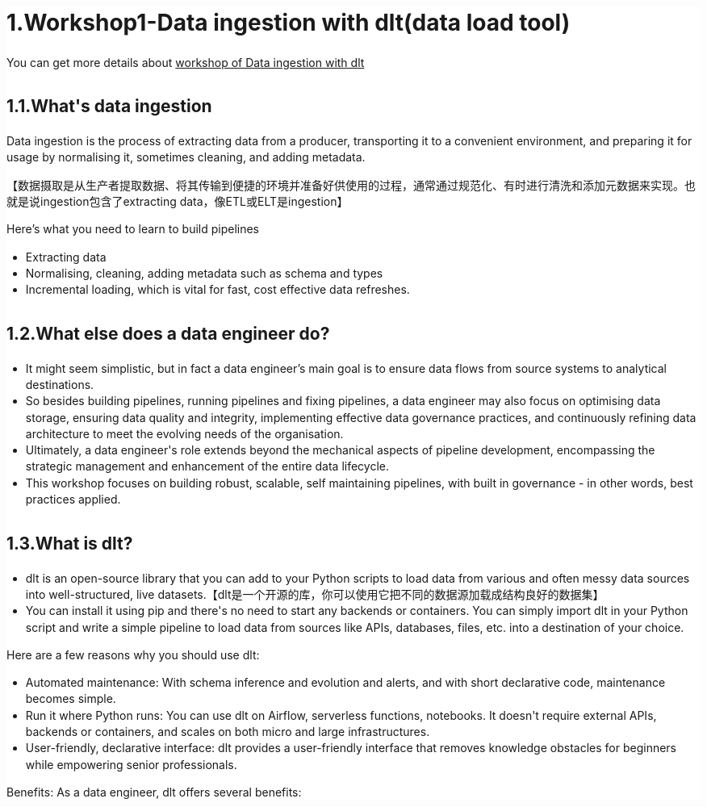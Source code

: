 # 1.Workshop1-Data ingestion with dlt(data load tool)

You can get more details about [workshop of Data ingestion with dlt](https://github.com/DataTalksClub/data-engineering-zoomcamp/blob/main/cohorts/2024/workshops/dlt.md)

## 1.1.What's data ingestion

Data ingestion is the process of extracting data from a producer, transporting it to a convenient environment, and preparing it for usage by normalising it, sometimes cleaning, and adding metadata.

【数据摄取是从生产者提取数据、将其传输到便捷的环境并准备好供使用的过程，通常通过规范化、有时进行清洗和添加元数据来实现。也就是说ingestion包含了extracting data，像ETL或ELT是ingestion】

Here’s what you need to learn to build pipelines

- Extracting data
- Normalising, cleaning, adding metadata such as schema and types
- Incremental loading, which is vital for fast, cost effective data refreshes.

## 1.2.What else does a data engineer do? 

- It might seem simplistic, but in fact a data engineer’s main goal is to ensure data flows from source systems to analytical destinations.
- So besides building pipelines, running pipelines and fixing pipelines, a data engineer may also focus on optimising data storage, ensuring data quality and integrity, implementing effective data governance practices, and continuously refining data architecture to meet the evolving needs of the organisation.
- Ultimately, a data engineer's role extends beyond the mechanical aspects of pipeline development, encompassing the strategic management and enhancement of the entire data lifecycle.
- This workshop focuses on building robust, scalable, self maintaining pipelines, with built in governance - in other words, best practices applied.

## 1.3.What is dlt?

- dlt is an open-source library that you can add to your Python scripts to load data from various and often messy data sources into well-structured, live datasets.【dlt是一个开源的库，你可以使用它把不同的数据源加载成结构良好的数据集】
- You can install it using pip and there's no need to start any backends or containers. You can simply import dlt in your Python script and write a simple pipeline to load data from sources like APIs, databases, files, etc. into a destination of your choice.

Here are a few reasons why you should use dlt:

- Automated maintenance: With schema inference and evolution and alerts, and with short declarative code, maintenance becomes simple.
- Run it where Python runs: You can use dlt on Airflow, serverless functions, notebooks. It doesn't require external APIs, backends or containers, and scales on both micro and large infrastructures.
- User-friendly, declarative interface: dlt provides a user-friendly interface that removes knowledge obstacles for beginners while empowering senior professionals.

Benefits: As a data engineer, dlt offers several benefits:
